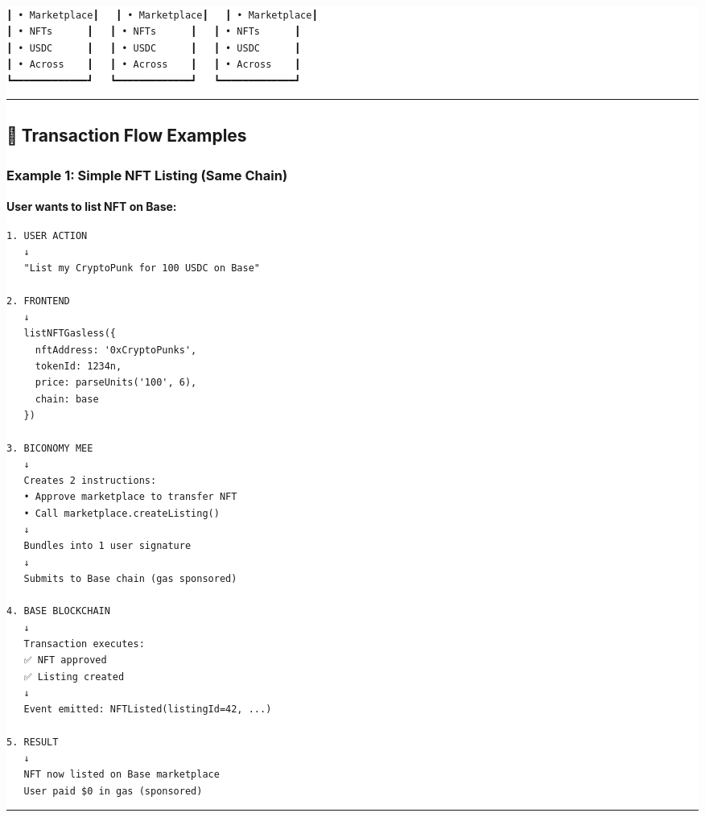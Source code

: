 ```
┃ • Marketplace┃   ┃ • Marketplace┃   ┃ • Marketplace┃
┃ • NFTs      ┃   ┃ • NFTs      ┃   ┃ • NFTs      ┃
┃ • USDC      ┃   ┃ • USDC      ┃   ┃ • USDC      ┃
┃ • Across    ┃   ┃ • Across    ┃   ┃ • Across    ┃
┗━━━━━━━━━━━━━┛   ┗━━━━━━━━━━━━━┛   ┗━━━━━━━━━━━━━┛
```

---

## 🔄 Transaction Flow Examples

### Example 1: Simple NFT Listing (Same Chain)

**User wants to list NFT on Base:**

```
1. USER ACTION
   ↓
   "List my CryptoPunk for 100 USDC on Base"

2. FRONTEND
   ↓
   listNFTGasless({
     nftAddress: '0xCryptoPunks',
     tokenId: 1234n,
     price: parseUnits('100', 6),
     chain: base
   })

3. BICONOMY MEE
   ↓
   Creates 2 instructions:
   • Approve marketplace to transfer NFT
   • Call marketplace.createListing()
   ↓
   Bundles into 1 user signature
   ↓
   Submits to Base chain (gas sponsored)

4. BASE BLOCKCHAIN
   ↓
   Transaction executes:
   ✅ NFT approved
   ✅ Listing created
   ↓
   Event emitted: NFTListed(listingId=42, ...)

5. RESULT
   ↓
   NFT now listed on Base marketplace
   User paid $0 in gas (sponsored)
```

---